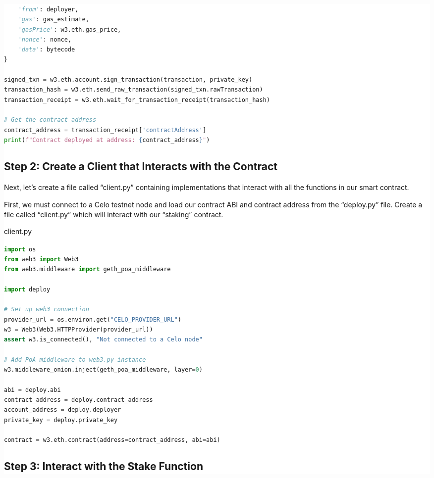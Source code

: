 ```python
    'from': deployer,
    'gas': gas_estimate,
    'gasPrice': w3.eth.gas_price,
    'nonce': nonce,
    'data': bytecode
}

signed_txn = w3.eth.account.sign_transaction(transaction, private_key)
transaction_hash = w3.eth.send_raw_transaction(signed_txn.rawTransaction)
transaction_receipt = w3.eth.wait_for_transaction_receipt(transaction_hash)

# Get the contract address
contract_address = transaction_receipt['contractAddress']
print(f"Contract deployed at address: {contract_address}")
```

## Step 2: Create a Client that Interacts with the Contract

Next, let’s create a file called “client.py” containing implementations that interact with all the functions in our smart contract.

First, we must connect to a Celo testnet node and load our contract ABI and contract address from the “deploy.py” file. Create a file called “client.py” which will interact with our “staking” contract.

client.py

```python
import os
from web3 import Web3
from web3.middleware import geth_poa_middleware

import deploy

# Set up web3 connection
provider_url = os.environ.get("CELO_PROVIDER_URL")
w3 = Web3(Web3.HTTPProvider(provider_url))
assert w3.is_connected(), "Not connected to a Celo node"

# Add PoA middleware to web3.py instance
w3.middleware_onion.inject(geth_poa_middleware, layer=0)

abi = deploy.abi
contract_address = deploy.contract_address
account_address = deploy.deployer
private_key = deploy.private_key

contract = w3.eth.contract(address=contract_address, abi=abi)
```

## Step 3: Interact with the Stake Function
